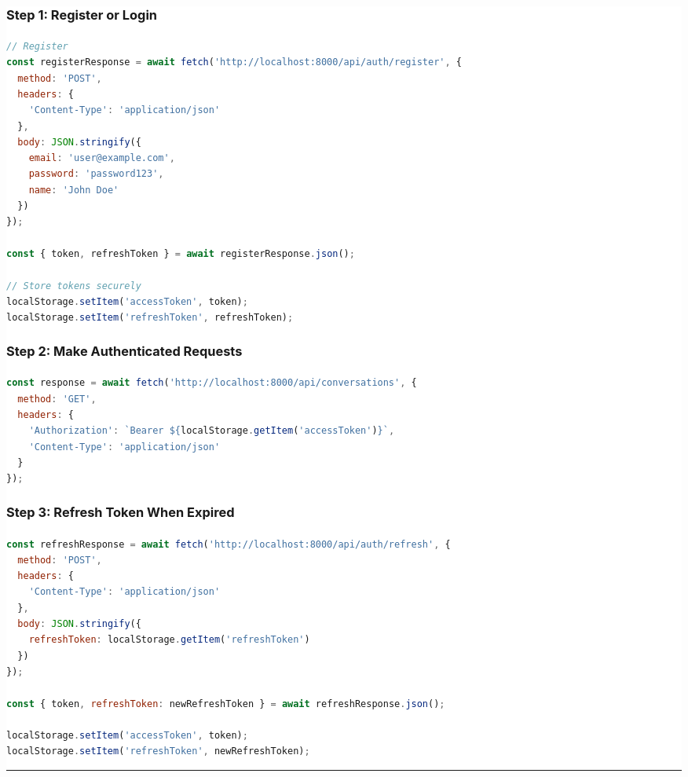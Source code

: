 ### Step 1: Register or Login
```javascript
// Register
const registerResponse = await fetch('http://localhost:8000/api/auth/register', {
  method: 'POST',
  headers: {
    'Content-Type': 'application/json'
  },
  body: JSON.stringify({
    email: 'user@example.com',
    password: 'password123',
    name: 'John Doe'
  })
});

const { token, refreshToken } = await registerResponse.json();

// Store tokens securely
localStorage.setItem('accessToken', token);
localStorage.setItem('refreshToken', refreshToken);
```

### Step 2: Make Authenticated Requests
```javascript
const response = await fetch('http://localhost:8000/api/conversations', {
  method: 'GET',
  headers: {
    'Authorization': `Bearer ${localStorage.getItem('accessToken')}`,
    'Content-Type': 'application/json'
  }
});
```

### Step 3: Refresh Token When Expired
```javascript
const refreshResponse = await fetch('http://localhost:8000/api/auth/refresh', {
  method: 'POST',
  headers: {
    'Content-Type': 'application/json'
  },
  body: JSON.stringify({
    refreshToken: localStorage.getItem('refreshToken')
  })
});

const { token, refreshToken: newRefreshToken } = await refreshResponse.json();

localStorage.setItem('accessToken', token);
localStorage.setItem('refreshToken', newRefreshToken);
```

---
